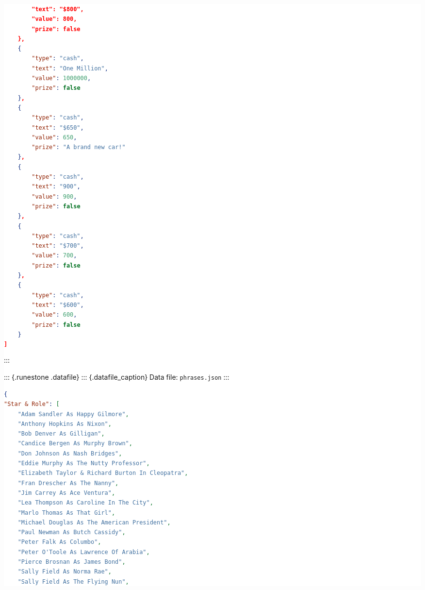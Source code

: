 ``` {#wheel.json component="datafile" edit="false" data-rows="20" data-cols="39"}
        "text": "$800",
        "value": 800,
        "prize": false
    },
    {
        "type": "cash",
        "text": "One Million",
        "value": 1000000,
        "prize": false
    },
    {
        "type": "cash",
        "text": "$650",
        "value": 650,
        "prize": "A brand new car!"
    },
    {
        "type": "cash",
        "text": "900",
        "value": 900,
        "prize": false
    },
    {
        "type": "cash",
        "text": "$700",
        "value": 700,
        "prize": false
    },
    {
        "type": "cash",
        "text": "$600",
        "value": 600,
        "prize": false
    }
]
```
:::

::: {.runestone .datafile}
::: {.datafile_caption}
Data file: `phrases.json`
:::

``` {#phrases.json component="datafile" edit="false" data-rows="20" data-cols="55"}
{
"Star & Role": [
    "Adam Sandler As Happy Gilmore",
    "Anthony Hopkins As Nixon",
    "Bob Denver As Gilligan",
    "Candice Bergen As Murphy Brown",
    "Don Johnson As Nash Bridges",
    "Eddie Murphy As The Nutty Professor",
    "Elizabeth Taylor & Richard Burton In Cleopatra",
    "Fran Drescher As The Nanny",
    "Jim Carrey As Ace Ventura",
    "Lea Thompson As Caroline In The City",
    "Marlo Thomas As That Girl",
    "Michael Douglas As The American President",
    "Paul Newman As Butch Cassidy",
    "Peter Falk As Columbo",
    "Peter O'Toole As Lawrence Of Arabia",
    "Pierce Brosnan As James Bond",
    "Sally Field As Norma Rae",
    "Sally Field As The Flying Nun",
```